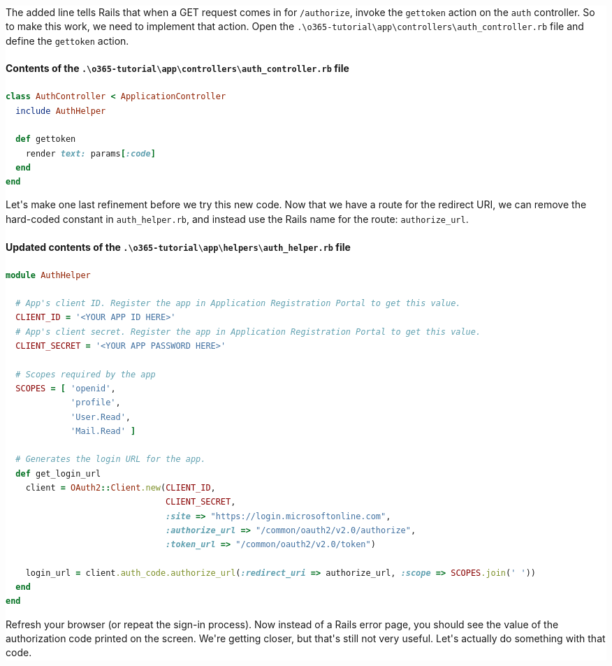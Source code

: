The added line tells Rails that when a GET request comes in for `/authorize`, invoke the `gettoken` action on the `auth` controller. So to make this work, we need to implement that action. Open the `.\o365-tutorial\app\controllers\auth_controller.rb` file and define the `gettoken` action.

#### Contents of the `.\o365-tutorial\app\controllers\auth_controller.rb` file

```ruby
class AuthController < ApplicationController
  include AuthHelper

  def gettoken
    render text: params[:code]
  end
end
```

Let's make one last refinement before we try this new code. Now that we have a route for the redirect URI, we can remove the hard-coded constant in `auth_helper.rb`, and instead use the Rails name for the route: `authorize_url`.

#### Updated contents of the `.\o365-tutorial\app\helpers\auth_helper.rb` file

```ruby
module AuthHelper

  # App's client ID. Register the app in Application Registration Portal to get this value.
  CLIENT_ID = '<YOUR APP ID HERE>'
  # App's client secret. Register the app in Application Registration Portal to get this value.
  CLIENT_SECRET = '<YOUR APP PASSWORD HERE>'

  # Scopes required by the app
  SCOPES = [ 'openid',
             'profile',
             'User.Read',
             'Mail.Read' ]

  # Generates the login URL for the app.
  def get_login_url
    client = OAuth2::Client.new(CLIENT_ID,
                                CLIENT_SECRET,
                                :site => "https://login.microsoftonline.com",
                                :authorize_url => "/common/oauth2/v2.0/authorize",
                                :token_url => "/common/oauth2/v2.0/token")

    login_url = client.auth_code.authorize_url(:redirect_uri => authorize_url, :scope => SCOPES.join(' '))
  end
end
```

Refresh your browser (or repeat the sign-in process). Now instead of a Rails error page, you should see the value of the authorization code printed on the screen. We're getting closer, but that's still not very useful. Let's actually do something with that code.
